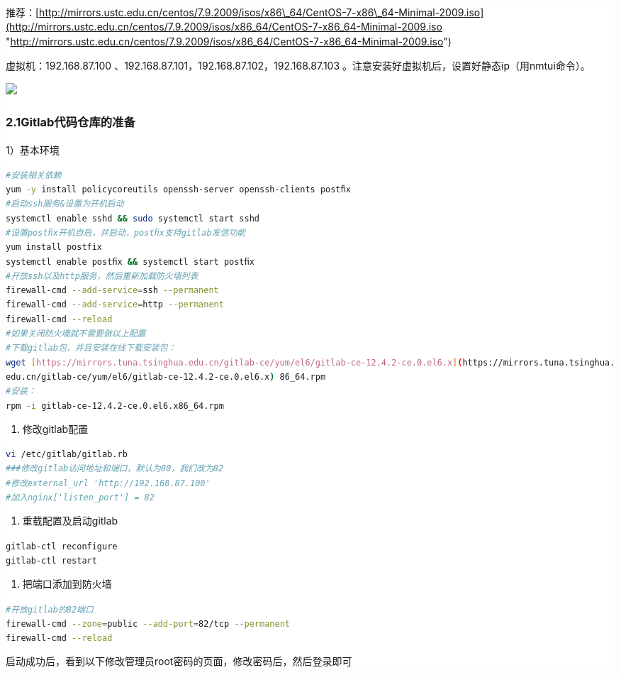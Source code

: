 推荐：[http://mirrors.ustc.edu.cn/centos/7.9.2009/isos/x86\_64/CentOS-7-x86\_64-Minimal-2009.iso](http://mirrors.ustc.edu.cn/centos/7.9.2009/isos/x86_64/CentOS-7-x86_64-Minimal-2009.iso "http://mirrors.ustc.edu.cn/centos/7.9.2009/isos/x86_64/CentOS-7-x86_64-Minimal-2009.iso")

虚拟机：192.168.87.100 、192.168.87.101，192.168.87.102，192.168.87.103 。注意安装好虚拟机后，设置好静态ip（用nmtui命令）。

![](https://cdn.jsdelivr.net/gh/18476305640/typora@master/image/16465422477121646542246944.png)

### 2.1Gitlab代码仓库的准备

1）基本环境

```bash
#安装相关依赖
yum -y install policycoreutils openssh-server openssh-clients postﬁx
#启动ssh服务&设置为开机启动
systemctl enable sshd && sudo systemctl start sshd
#设置postﬁx开机自启，并启动，postﬁx支持gitlab发信功能
yum install postfix
systemctl enable postﬁx && systemctl start postﬁx
#开放ssh以及http服务，然后重新加载防火墙列表
firewall-cmd --add-service=ssh --permanent
firewall-cmd --add-service=http --permanent
firewall-cmd --reload
#如果关闭防火墙就不需要做以上配置
#下载gitlab包，并且安装在线下载安装包：
wget [https://mirrors.tuna.tsinghua.edu.cn/gitlab-ce/yum/el6/gitlab-ce-12.4.2-ce.0.el6.x](https://mirrors.tuna.tsinghua.edu.cn/gitlab-ce/yum/el6/gitlab-ce-12.4.2-ce.0.el6.x) 86_64.rpm
#安装：
rpm -i gitlab-ce-12.4.2-ce.0.el6.x86_64.rpm
```

1.  修改gitlab配置

```bash
vi /etc/gitlab/gitlab.rb
###修改gitlab访问地址和端口，默认为80，我们改为82 
#修改external_url 'http://192.168.87.100'
#加入nginx['listen_port'] = 82
```

1.  重载配置及启动gitlab

```bash
gitlab-ctl reconfigure
gitlab-ctl restart
```

1.  把端口添加到防火墙

```bash
#开放gitlab的82端口
firewall-cmd --zone=public --add-port=82/tcp --permanent 
firewall-cmd --reload
```

启动成功后，看到以下修改管理员root密码的页面，修改密码后，然后登录即可
